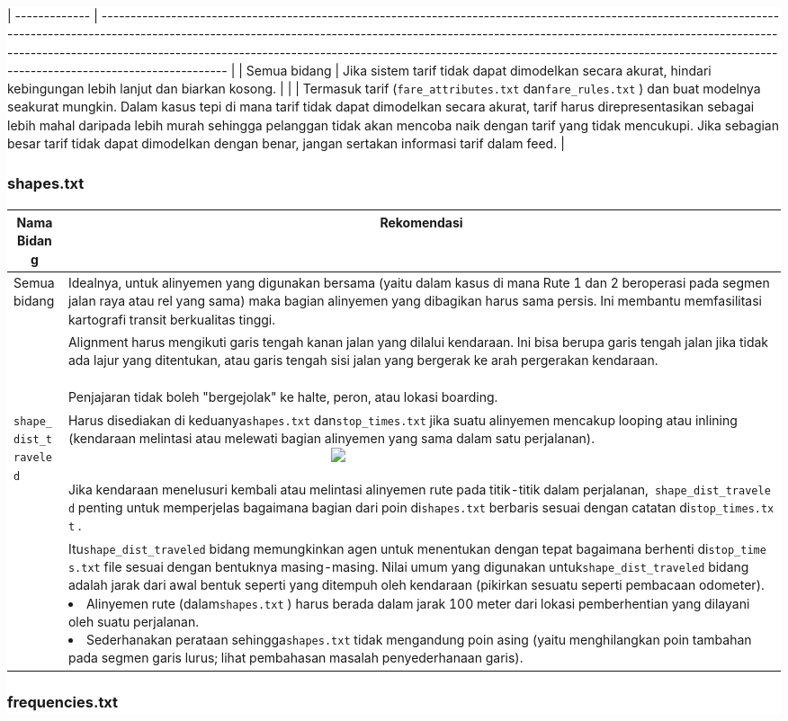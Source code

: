 | ------------- | ------------------------------------------------------------------------------------------------------------------------------------------------------------------------------------------------------------------------------------------------------------------------------------------------------------------------------------------------------------------------------------------------------------------------------------- |
|  Semua bidang |  Jika sistem tarif tidak dapat dimodelkan secara akurat, hindari kebingungan lebih lanjut dan biarkan kosong.                                                                                                                                                                                                                                                                                                                         |
|               |  Termasuk tarif (`fare_attributes.txt` dan`fare_rules.txt` ) dan buat modelnya seakurat mungkin. Dalam kasus tepi di mana tarif tidak dapat dimodelkan secara akurat, tarif harus direpresentasikan sebagai lebih mahal daripada lebih murah sehingga pelanggan tidak akan mencoba naik dengan tarif yang tidak mencukupi. Jika sebagian besar tarif tidak dapat dimodelkan dengan benar, jangan sertakan informasi tarif dalam feed. |

### shapes.txt

|  Nama Bidang          |  Rekomendasi                                                                                                                                                                                                                                                                                                                                                                                                                                                                                                                                                                                                                                                                                              |
| --------------------- | --------------------------------------------------------------------------------------------------------------------------------------------------------------------------------------------------------------------------------------------------------------------------------------------------------------------------------------------------------------------------------------------------------------------------------------------------------------------------------------------------------------------------------------------------------------------------------------------------------------------------------------------------------------------------------------------------------- |
|  Semua bidang         |  Idealnya, untuk alinyemen yang digunakan bersama (yaitu dalam kasus di mana Rute 1 dan 2 beroperasi pada segmen jalan raya atau rel yang sama) maka bagian alinyemen yang dibagikan harus sama persis. Ini membantu memfasilitasi kartografi transit berkualitas tinggi.                                                                                                                                                                                                                                                                                                                                                                                                                    |
|                       |  Alignment harus mengikuti garis tengah kanan jalan yang dilalui kendaraan. Ini bisa berupa garis tengah jalan jika tidak ada lajur yang ditentukan, atau garis tengah sisi jalan yang bergerak ke arah pergerakan kendaraan.<br/><br/> Penjajaran tidak boleh "bergejolak" ke halte, peron, atau lokasi boarding.                                                                                                                                                                                                                                                                                                                                                                                        |
| `shape_dist_traveled` |  Harus disediakan di keduanya`shapes.txt` dan`stop_times.txt` jika suatu alinyemen mencakup looping atau inlining (kendaraan melintasi atau melewati bagian alinyemen yang sama dalam satu perjalanan).<img src="https://raw.githubusercontent.com/MobilityData/GTFS_Schedule_Best-Practices/master/en/inlining.svg" width="200px" style="display:block;margin-left:auto;margin-right:auto"/><br/> Jika kendaraan menelusuri kembali atau melintasi alinyemen rute pada titik-titik dalam perjalanan,<code/> shape_dist_traveled</code> penting untuk memperjelas bagaimana bagian dari poin di<code/>shapes.txt</code> berbaris sesuai dengan catatan di<code/>stop_times.txt</code> .                   |
|                       |  Itu`shape_dist_traveled` bidang memungkinkan agen untuk menentukan dengan tepat bagaimana berhenti di`stop_times.txt` file sesuai dengan bentuknya masing-masing. Nilai umum yang digunakan untuk`shape_dist_traveled` bidang adalah jarak dari awal bentuk seperti yang ditempuh oleh kendaraan (pikirkan sesuatu seperti pembacaan odometer).<li/> Alinyemen rute (dalam`shapes.txt` ) harus berada dalam jarak 100 meter dari lokasi pemberhentian yang dilayani oleh suatu perjalanan.</li><li/> Sederhanakan perataan sehingga<code/>shapes.txt</code> tidak mengandung poin asing (yaitu menghilangkan poin tambahan pada segmen garis lurus; lihat pembahasan masalah penyederhanaan garis).</li> |

### frequencies.txt
